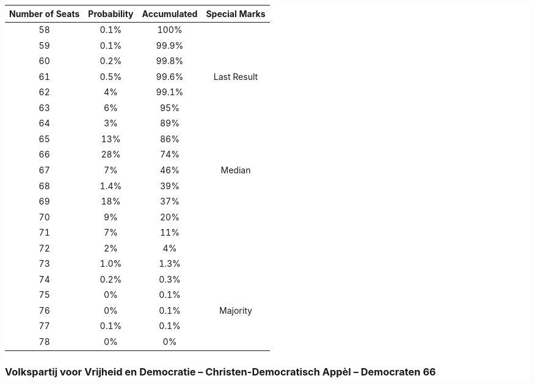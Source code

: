 | Number of Seats | Probability | Accumulated | Special Marks |
|:---------------:|:-----------:|:-----------:|:-------------:|
| 58 | 0.1% | 100% |  |
| 59 | 0.1% | 99.9% |  |
| 60 | 0.2% | 99.8% |  |
| 61 | 0.5% | 99.6% | Last Result |
| 62 | 4% | 99.1% |  |
| 63 | 6% | 95% |  |
| 64 | 3% | 89% |  |
| 65 | 13% | 86% |  |
| 66 | 28% | 74% |  |
| 67 | 7% | 46% | Median |
| 68 | 1.4% | 39% |  |
| 69 | 18% | 37% |  |
| 70 | 9% | 20% |  |
| 71 | 7% | 11% |  |
| 72 | 2% | 4% |  |
| 73 | 1.0% | 1.3% |  |
| 74 | 0.2% | 0.3% |  |
| 75 | 0% | 0.1% |  |
| 76 | 0% | 0.1% | Majority |
| 77 | 0.1% | 0.1% |  |
| 78 | 0% | 0% |  |

### Volkspartij voor Vrijheid en Democratie – Christen-Democratisch Appèl – Democraten 66
